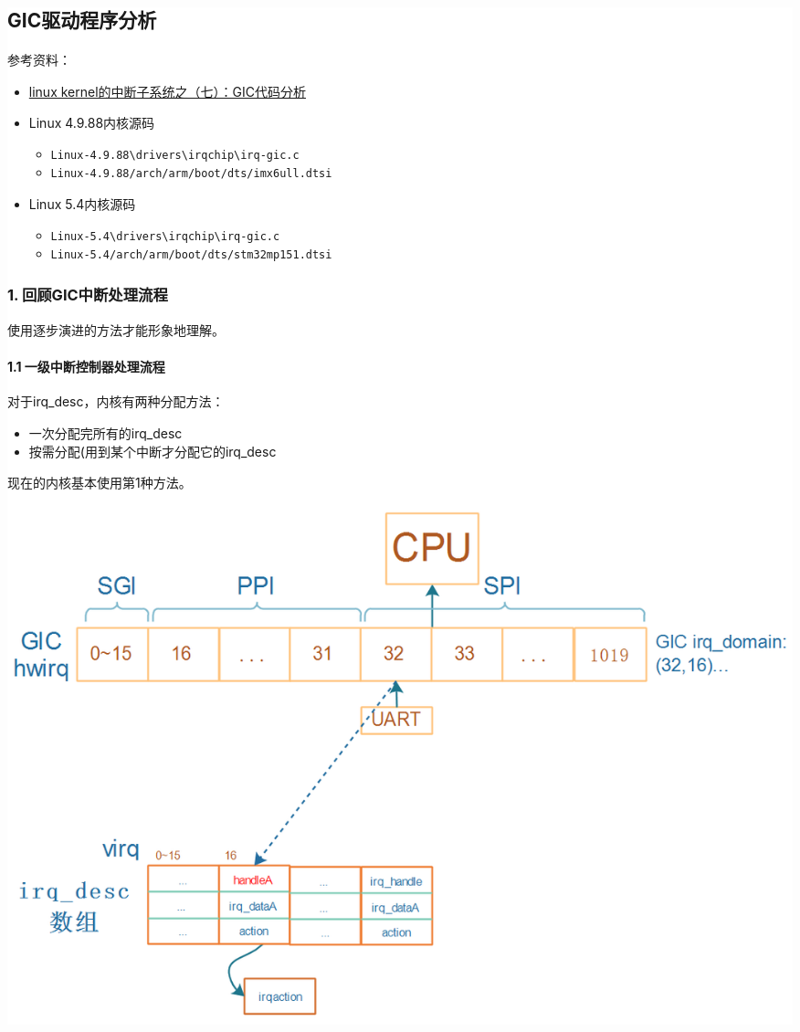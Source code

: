 ## GIC驱动程序分析

参考资料：

* [linux kernel的中断子系统之（七）：GIC代码分析](http://www.wowotech.net/irq_subsystem/gic_driver.html)

* Linux 4.9.88内核源码

  * `Linux-4.9.88\drivers\irqchip\irq-gic.c`
  * `Linux-4.9.88/arch/arm/boot/dts/imx6ull.dtsi`

* Linux 5.4内核源码
  
  * `Linux-5.4\drivers\irqchip\irq-gic.c`
  * `Linux-5.4/arch/arm/boot/dts/stm32mp151.dtsi`
  
  

### 1. 回顾GIC中断处理流程

使用逐步演进的方法才能形象地理解。

#### 1.1 一级中断控制器处理流程

对于irq_desc，内核有两种分配方法：

* 一次分配完所有的irq_desc
* 按需分配(用到某个中断才分配它的irq_desc

现在的内核基本使用第1种方法。

![image-20210628000038327](pic/08_Interrupt/066_gic_irq_desc.png)
